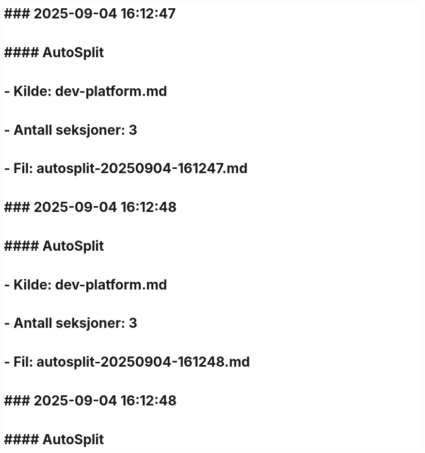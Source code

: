 #

# \### 2025-09-04 16:12:47

# \#### AutoSplit

# \- Kilde: dev-platform.md

# \- Antall seksjoner: 3

# \- Fil: autosplit-20250904-161247.md

#

#

#

#

# \### 2025-09-04 16:12:48

# \#### AutoSplit

# \- Kilde: dev-platform.md

# \- Antall seksjoner: 3

# \- Fil: autosplit-20250904-161248.md

#

#

#

#

# \### 2025-09-04 16:12:48

# \#### AutoSplit
